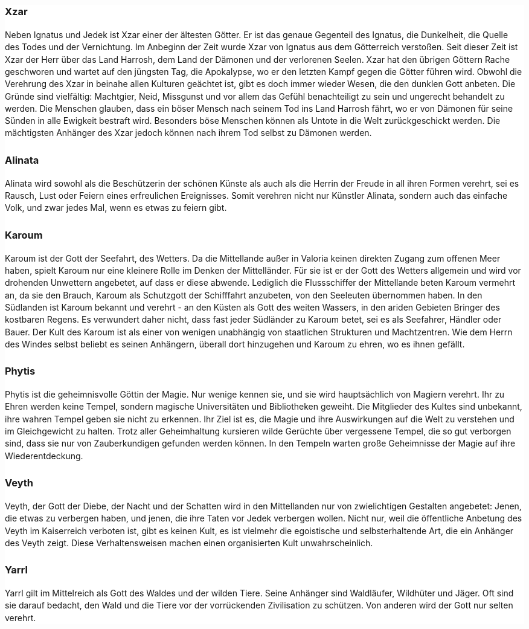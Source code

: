 ### Xzar
Neben Ignatus und Jedek ist Xzar einer der ältesten Götter. Er ist das genaue Gegenteil des Ignatus, die Dunkelheit, die Quelle des Todes und der Vernichtung. Im Anbeginn der Zeit wurde Xzar von Ignatus aus dem Götterreich verstoßen. Seit dieser Zeit ist Xzar der Herr über das Land Harrosh, dem Land der Dämonen und der verlorenen Seelen. Xzar hat den übrigen Göttern Rache geschworen und wartet auf den jüngsten Tag, die Apokalypse, wo er den letzten Kampf gegen die Götter führen wird. Obwohl die Verehrung des Xzar in beinahe allen Kulturen geächtet ist, gibt es doch immer wieder Wesen, die den dunklen Gott anbeten. Die Gründe sind vielfältig: Machtgier, Neid, Missgunst und vor allem das Gefühl benachteiligt zu sein und ungerecht behandelt zu werden. Die Menschen glauben, dass ein böser Mensch nach seinem Tod ins Land Harrosh fährt, wo er von Dämonen für seine Sünden in alle Ewigkeit bestraft wird. Besonders böse Menschen können als Untote in die Welt zurückgeschickt werden. Die mächtigsten Anhänger des Xzar jedoch können nach ihrem Tod selbst zu Dämonen werden.

### Alinata
Alinata wird sowohl als die Beschützerin der schönen Künste als auch als die Herrin der Freude in all ihren Formen verehrt, sei es Rausch, Lust oder Feiern eines erfreulichen Ereignisses. Somit verehren nicht nur Künstler Alinata, sondern auch das einfache Volk, und zwar jedes Mal, wenn es etwas zu feiern gibt.

### Karoum
Karoum ist der Gott der Seefahrt, des Wetters.
Da die Mittellande außer in Valoria keinen direkten Zugang zum offenen Meer haben, spielt Karoum nur eine kleinere Rolle im Denken der Mittelländer. Für sie ist er der Gott des Wetters allgemein und wird vor drohenden Unwettern angebetet, auf dass er diese abwende. Lediglich die Flussschiffer der Mittellande beten Karoum vermehrt an, da sie den Brauch, Karoum als Schutzgott der Schifffahrt anzubeten, von den Seeleuten übernommen haben.
In den Südlanden ist Karoum bekannt und verehrt - an den Küsten als Gott des weiten Wassers, in den ariden Gebieten Bringer des kostbaren Regens. Es verwundert daher nicht, dass fast jeder Südländer zu Karoum betet, sei es als Seefahrer, Händler oder Bauer. Der Kult des Karoum ist als einer von wenigen unabhängig von staatlichen Strukturen und Machtzentren. Wie dem Herrn des Windes selbst beliebt es seinen Anhängern, überall dort hinzugehen und Karoum zu ehren, wo es ihnen gefällt.

### Phytis
Phytis ist die geheimnisvolle Göttin der Magie. Nur wenige kennen sie, und sie wird hauptsächlich von Magiern verehrt. Ihr zu Ehren werden keine Tempel, sondern magische Universitäten und Bibliotheken geweiht. Die Mitglieder des Kultes sind unbekannt, ihre wahren Tempel geben sie nicht zu erkennen.  Ihr Ziel ist es, die Magie und ihre Auswirkungen auf die Welt zu verstehen und im Gleichgewicht zu halten. Trotz aller Geheimhaltung kursieren wilde Gerüchte über vergessene Tempel, die so gut verborgen sind, dass sie nur von Zauberkundigen gefunden werden können. In den Tempeln warten große Geheimnisse der Magie auf ihre Wiederentdeckung.

### Veyth
Veyth, der Gott der Diebe, der Nacht und der Schatten wird in den Mittellanden nur von zwielichtigen Gestalten angebetet: Jenen, die etwas zu verbergen haben, und jenen, die ihre Taten vor Jedek verbergen wollen. Nicht nur, weil die öffentliche Anbetung des Veyth im Kaiserreich verboten ist, gibt es keinen Kult, es ist vielmehr die egoistische und selbsterhaltende Art, die ein Anhänger des Veyth zeigt. Diese Verhaltensweisen machen einen organisierten Kult unwahrscheinlich.

### Yarrl
Yarrl gilt im Mittelreich als Gott des Waldes und der wilden Tiere. Seine Anhänger sind Waldläufer, Wildhüter und Jäger. Oft sind sie darauf bedacht, den Wald und die Tiere vor der vorrückenden Zivilisation zu schützen. Von anderen wird der Gott nur selten verehrt.
